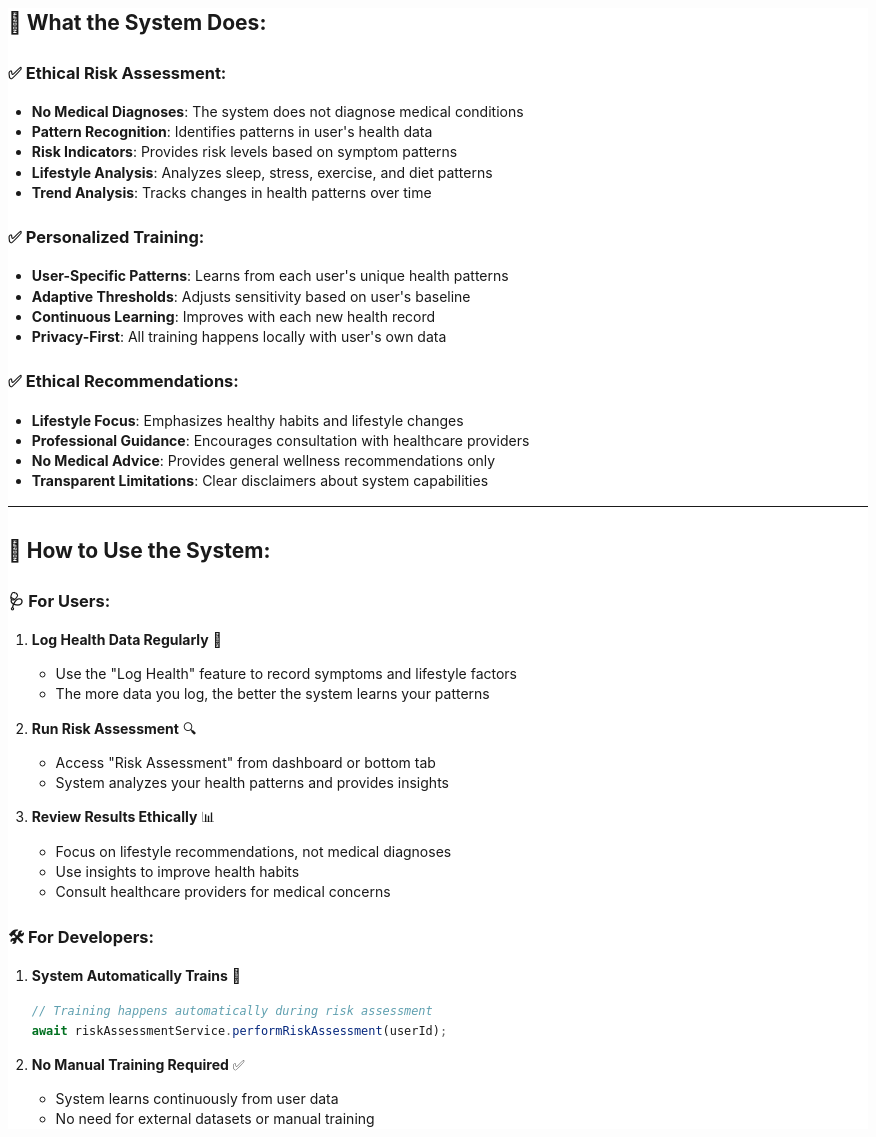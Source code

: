 
## 🚀 **What the System Does:**

### **✅ Ethical Risk Assessment:**
- **No Medical Diagnoses**: The system does not diagnose medical conditions
- **Pattern Recognition**: Identifies patterns in user's health data
- **Risk Indicators**: Provides risk levels based on symptom patterns
- **Lifestyle Analysis**: Analyzes sleep, stress, exercise, and diet patterns
- **Trend Analysis**: Tracks changes in health patterns over time

### **✅ Personalized Training:**
- **User-Specific Patterns**: Learns from each user's unique health patterns
- **Adaptive Thresholds**: Adjusts sensitivity based on user's baseline
- **Continuous Learning**: Improves with each new health record
- **Privacy-First**: All training happens locally with user's own data

### **✅ Ethical Recommendations:**
- **Lifestyle Focus**: Emphasizes healthy habits and lifestyle changes
- **Professional Guidance**: Encourages consultation with healthcare providers
- **No Medical Advice**: Provides general wellness recommendations only
- **Transparent Limitations**: Clear disclaimers about system capabilities

---

## 📱 **How to Use the System:**

### **🩺 For Users:**

1. **Log Health Data Regularly** 📝
   - Use the "Log Health" feature to record symptoms and lifestyle factors
   - The more data you log, the better the system learns your patterns

2. **Run Risk Assessment** 🔍
   - Access "Risk Assessment" from dashboard or bottom tab
   - System analyzes your health patterns and provides insights

3. **Review Results Ethically** 📊
   - Focus on lifestyle recommendations, not medical diagnoses
   - Use insights to improve health habits
   - Consult healthcare providers for medical concerns

### **🛠️ For Developers:**

1. **System Automatically Trains** 🎯
   ```typescript
   // Training happens automatically during risk assessment
   await riskAssessmentService.performRiskAssessment(userId);
   ```

2. **No Manual Training Required** ✅
   - System learns continuously from user data
   - No need for external datasets or manual training
